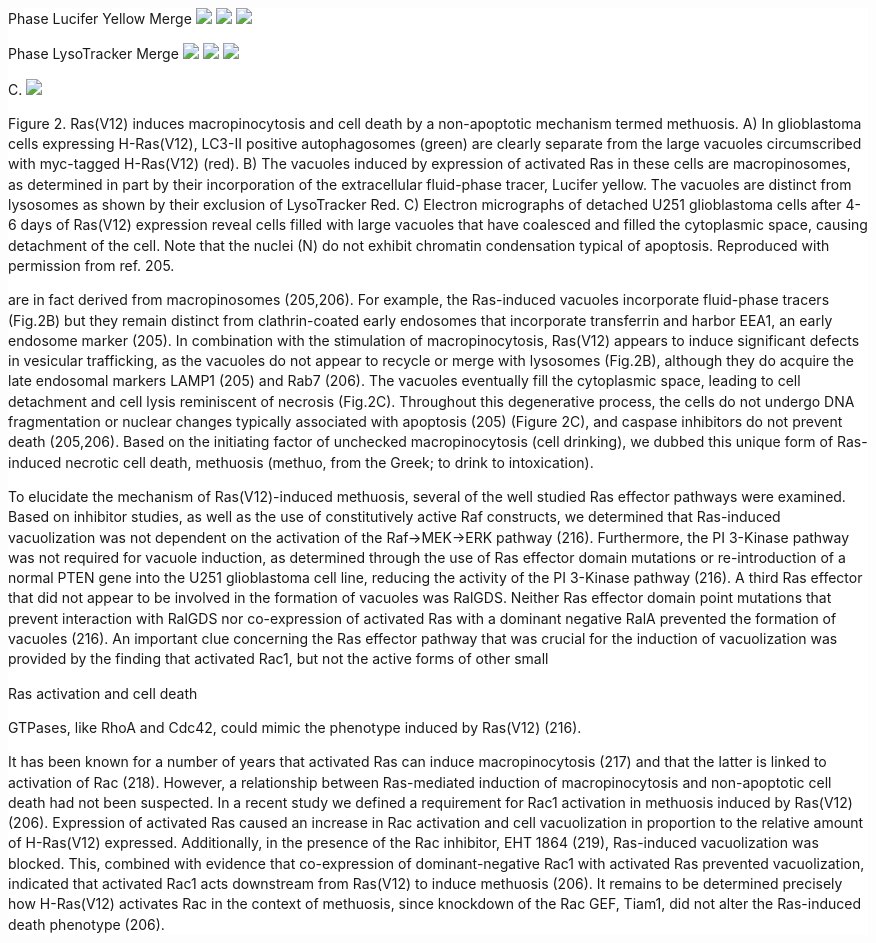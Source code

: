 Phase                      Lucifer Yellow               Merge
![](image1.png)            ![](image2.png)              ![](image3.png)

Phase                      LysoTracker                 Merge
![](image4.png)            ![](image5.png)             ![](image6.png)

C.
![](image7.png)

Figure 2. Ras(V12) induces macropinocytosis and cell death by a non-apoptotic mechanism termed methuosis. A) In glioblastoma cells expressing H-Ras(V12), LC3-II positive autophagosomes (green) are clearly separate from the large vacuoles circumscribed with myc-tagged H-Ras(V12) (red). B) The vacuoles induced by expression of activated Ras in these cells are macropinosomes, as determined in part by their incorporation of the extracellular fluid-phase tracer, Lucifer yellow. The vacuoles are distinct from lysosomes as shown by their exclusion of LysoTracker Red. C) Electron micrographs of detached U251 glioblastoma cells after 4-6 days of Ras(V12) expression reveal cells filled with large vacuoles that have coalesced and filled the cytoplasmic space, causing detachment of the cell. Note that the nuclei (N) do not exhibit chromatin condensation typical of apoptosis. Reproduced with permission from ref. 205.

are in fact derived from macropinosomes (205,206). For example, the Ras-induced vacuoles incorporate fluid-phase tracers (Fig.2B) but they remain distinct from clathrin-coated early endosomes that incorporate transferrin and harbor EEA1, an early endosome marker (205). In combination with the stimulation of macropinocytosis, Ras(V12) appears to induce significant defects in vesicular trafficking, as the vacuoles do not appear to recycle or merge with lysosomes (Fig.2B), although they do acquire the late endosomal markers LAMP1 (205) and Rab7 (206). The vacuoles eventually fill the cytoplasmic space, leading to cell detachment and cell lysis reminiscent of necrosis (Fig.2C). Throughout this degenerative process, the cells do not undergo DNA fragmentation or nuclear changes typically associated with apoptosis (205) (Figure 2C), and caspase inhibitors do not prevent death (205,206). Based on the initiating factor of unchecked macropinocytosis (cell drinking), we dubbed this unique form of Ras-induced necrotic cell death, methuosis (methuo, from the Greek; to drink to intoxication).

To elucidate the mechanism of Ras(V12)-induced methuosis, several of the well studied Ras effector pathways were examined. Based on inhibitor studies, as well as the use of constitutively active Raf constructs, we determined that Ras-induced vacuolization was not dependent on the activation of the Raf→MEK→ERK pathway (216). Furthermore, the PI 3-Kinase pathway was not required for vacuole induction, as determined through the use of Ras effector domain mutations or re-introduction of a normal PTEN gene into the U251 glioblastoma cell line, reducing the activity of the PI 3-Kinase pathway (216). A third Ras effector that did not appear to be involved in the formation of vacuoles was RalGDS. Neither Ras effector domain point mutations that prevent interaction with RalGDS nor co-expression of activated Ras with a dominant negative RalA prevented the formation of vacuoles (216). An important clue concerning the Ras effector pathway that was crucial for the induction of vacuolization was provided by the finding that activated Rac1, but not the active forms of other small

Ras activation and cell death

GTPases, like RhoA and Cdc42, could mimic the phenotype induced by Ras(V12) (216).

It has been known for a number of years that activated Ras can induce macropinocytosis (217) and that the latter is linked to activation of Rac (218). However, a relationship between Ras-mediated induction of macropinocytosis and non-apoptotic cell death had not been suspected. In a recent study we defined a requirement for Rac1 activation in methuosis induced by Ras(V12) (206). Expression of activated Ras caused an increase in Rac activation and cell vacuolization in proportion to the relative amount of H-Ras(V12) expressed. Additionally, in the presence of the Rac inhibitor, EHT 1864 (219), Ras-induced vacuolization was blocked. This, combined with evidence that co-expression of dominant-negative Rac1 with activated Ras prevented vacuolization, indicated that activated Rac1 acts downstream from Ras(V12) to induce methuosis (206). It remains to be determined precisely how H-Ras(V12) activates Rac in the context of methuosis, since knockdown of the Rac GEF, Tiam1, did not alter the Ras-induced death phenotype (206).
